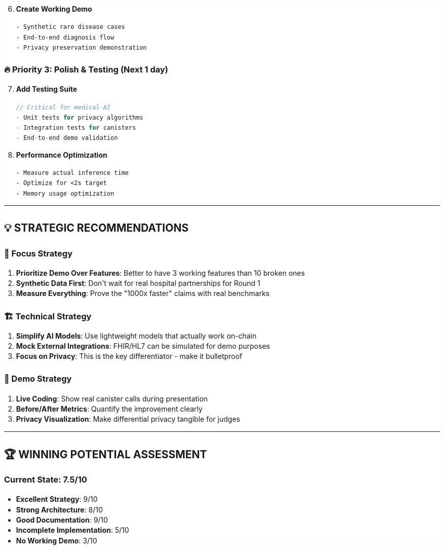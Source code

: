 6. **Create Working Demo**
   ```
   - Synthetic rare disease cases
   - End-to-end diagnosis flow
   - Privacy preservation demonstration
   ```

### **🔥 Priority 3: Polish & Testing (Next 1 day)**

7. **Add Testing Suite**
   ```rust
   // Critical for medical AI
   - Unit tests for privacy algorithms
   - Integration tests for canisters
   - End-to-end demo validation
   ```

8. **Performance Optimization**
   ```
   - Measure actual inference time
   - Optimize for <2s target
   - Memory usage optimization
   ```

---

## 💡 **STRATEGIC RECOMMENDATIONS**

### **🎯 Focus Strategy**
1. **Prioritize Demo Over Features**: Better to have 3 working features than 10 broken ones
2. **Synthetic Data First**: Don't wait for real hospital partnerships for Round 1
3. **Measure Everything**: Prove the "1000x faster" claims with real benchmarks

### **🏗️ Technical Strategy**
1. **Simplify AI Models**: Use lightweight models that actually work on-chain
2. **Mock External Integrations**: FHIR/HL7 can be simulated for demo purposes
3. **Focus on Privacy**: This is the key differentiator - make it bulletproof

### **🎪 Demo Strategy**
1. **Live Coding**: Show real canister calls during presentation
2. **Before/After Metrics**: Quantify the improvement clearly
3. **Privacy Visualization**: Make differential privacy tangible for judges

---

## 🏆 **WINNING POTENTIAL ASSESSMENT**

### **Current State: 7.5/10**
- **Excellent Strategy**: 9/10
- **Strong Architecture**: 8/10  
- **Good Documentation**: 9/10
- **Incomplete Implementation**: 5/10
- **No Working Demo**: 3/10
